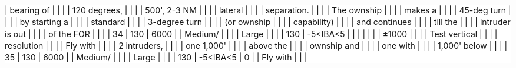 | bearing of      |          |         |
| 120 degrees,    |          |         |
| 500', 2-3 NM    |          |         |
| lateral         |          |         |
| separation.     |          |         |
| The ownship     |          |         |
| makes a         |          |         |
| 45-deg turn     |          |         |
| by starting a   |          |         |
| standard        |          |         |
| 3-degree turn   |          |         |
| (or ownship     |          |         |
| capability)     |          |         |
| and continues   |          |         |
| till the        |          |         |
| intruder is out |          |         |
| of the FOR      |          |         |
| 34              | 130      |   6000  |
| Medium/         |          |         |
| Large           |          |         |
| 130             | -5<IBA<5 |         |
|                 |          |         |
| ±1000           |          |         |
| Test vertical   |          |         |
| resolution      |          |         |
| Fly with        |          |         |
| 2 intruders,    |          |         |
| one 1,000'      |          |         |
| above the       |          |         |
| ownship and     |          |         |
| one with        |          |         |
| 1,000' below    |          |         |
| 35              | 130      |   6000  |
| Medium/         |          |         |
| Large           |          |         |
| 130             | -5<IBA<5 |      0  |
| Fly with        |          |         |